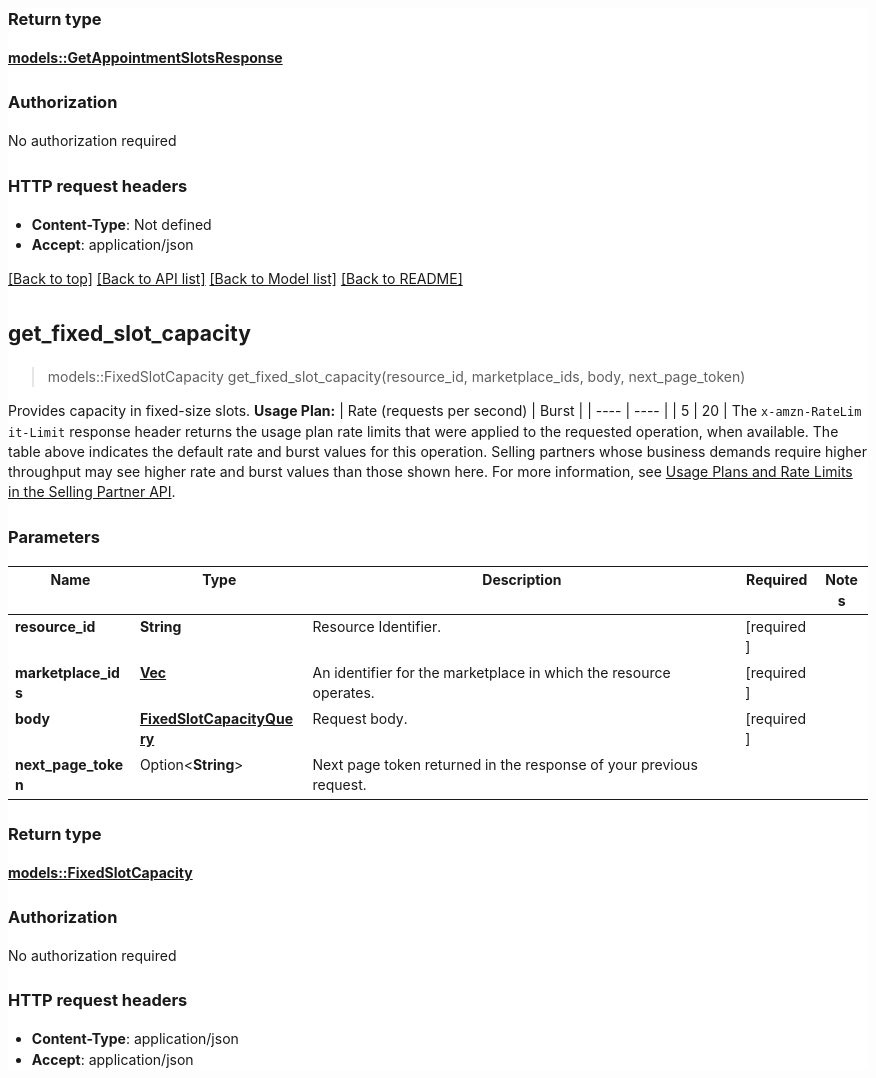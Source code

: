 ### Return type

[**models::GetAppointmentSlotsResponse**](GetAppointmentSlotsResponse.md)

### Authorization

No authorization required

### HTTP request headers

- **Content-Type**: Not defined
- **Accept**: application/json

[[Back to top]](#) [[Back to API list]](../README.md#documentation-for-api-endpoints) [[Back to Model list]](../README.md#documentation-for-models) [[Back to README]](../README.md)


## get_fixed_slot_capacity

> models::FixedSlotCapacity get_fixed_slot_capacity(resource_id, marketplace_ids, body, next_page_token)


Provides capacity in fixed-size slots.   **Usage Plan:**  | Rate (requests per second) | Burst | | ---- | ---- | | 5 | 20 |  The `x-amzn-RateLimit-Limit` response header returns the usage plan rate limits that were applied to the requested operation, when available. The table above indicates the default rate and burst values for this operation. Selling partners whose business demands require higher throughput may see higher rate and burst values than those shown here. For more information, see [Usage Plans and Rate Limits in the Selling Partner API](doc:usage-plans-and-rate-limits-in-the-sp-api).

### Parameters


Name | Type | Description  | Required | Notes
------------- | ------------- | ------------- | ------------- | -------------
**resource_id** | **String** | Resource Identifier. | [required] |
**marketplace_ids** | [**Vec<String>**](String.md) | An identifier for the marketplace in which the resource operates. | [required] |
**body** | [**FixedSlotCapacityQuery**](FixedSlotCapacityQuery.md) | Request body. | [required] |
**next_page_token** | Option<**String**> | Next page token returned in the response of your previous request. |  |

### Return type

[**models::FixedSlotCapacity**](FixedSlotCapacity.md)

### Authorization

No authorization required

### HTTP request headers

- **Content-Type**: application/json
- **Accept**: application/json
